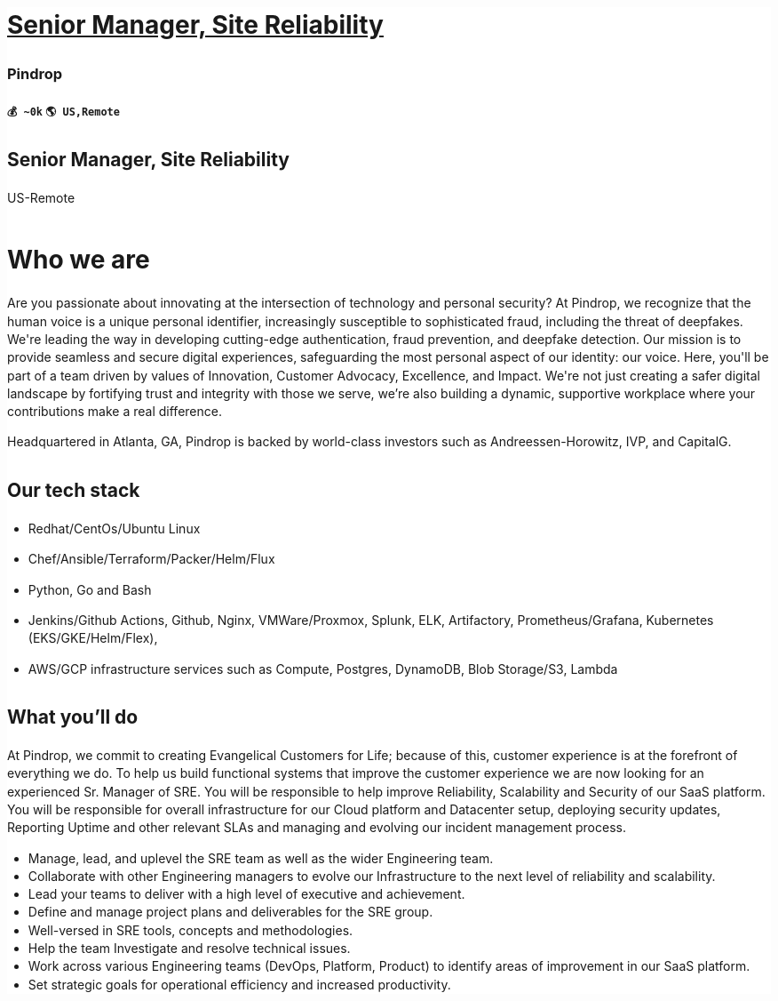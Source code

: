 # [Senior Manager, Site Reliability](https://www.remotewlb.com/apply/senior-manager-site-reliability)  
### Pindrop  
#### `💰 ~0k` `🌎 US,Remote`  

## **Senior Manager, Site Reliability**

US-Remote

# **Who we are**

Are you passionate about innovating at the intersection of technology and personal security? At Pindrop, we recognize that the human voice is a unique personal identifier, increasingly susceptible to sophisticated fraud, including the threat of deepfakes. We're leading the way in developing cutting-edge authentication, fraud prevention, and deepfake detection. Our mission is to provide seamless and secure digital experiences, safeguarding the most personal aspect of our identity: our voice. Here, you'll be part of a team driven by values of Innovation, Customer Advocacy, Excellence, and Impact. We're not just creating a safer digital landscape by fortifying trust and integrity with those we serve, we’re also building a dynamic, supportive workplace where your contributions make a real difference.

Headquartered in Atlanta, GA, Pindrop is backed by world-class investors such as Andreessen-Horowitz, IVP, and CapitalG.

## **Our tech stack**

  * Redhat/CentOs/Ubuntu Linux

  * Chef/Ansible/Terraform/Packer/Helm/Flux 

  * Python, Go and Bash

  * Jenkins/Github Actions, Github, Nginx, VMWare/Proxmox, Splunk, ELK, Artifactory, Prometheus/Grafana, Kubernetes (EKS/GKE/Helm/Flex), 

  * AWS/GCP infrastructure services such as Compute, Postgres, DynamoDB, Blob Storage/S3, Lambda

## **What you’ll do**

At Pindrop, we commit to creating Evangelical Customers for Life; because of this, customer experience is at the forefront of everything we do. To help us build functional systems that improve the customer experience we are now looking for an experienced Sr. Manager of SRE. You will be responsible to help improve Reliability, Scalability and Security of our SaaS platform. You will be responsible for overall infrastructure for our Cloud platform and Datacenter setup, deploying security updates, Reporting Uptime and other relevant SLAs and managing and evolving our incident management process.

  * Manage, lead, and uplevel the SRE team as well as the wider Engineering team.
  * Collaborate with other Engineering managers to evolve our Infrastructure to the next level of reliability and scalability.
  * Lead your teams to deliver with a high level of executive and achievement.
  * Define and manage project plans and deliverables for the SRE group. 
  * Well-versed in SRE tools, concepts and methodologies. 
  * Help the team Investigate and resolve technical issues. 
  * Work across various Engineering teams (DevOps, Platform, Product) to identify areas of improvement in our SaaS platform.
  * Set strategic goals for operational efficiency and increased productivity.
